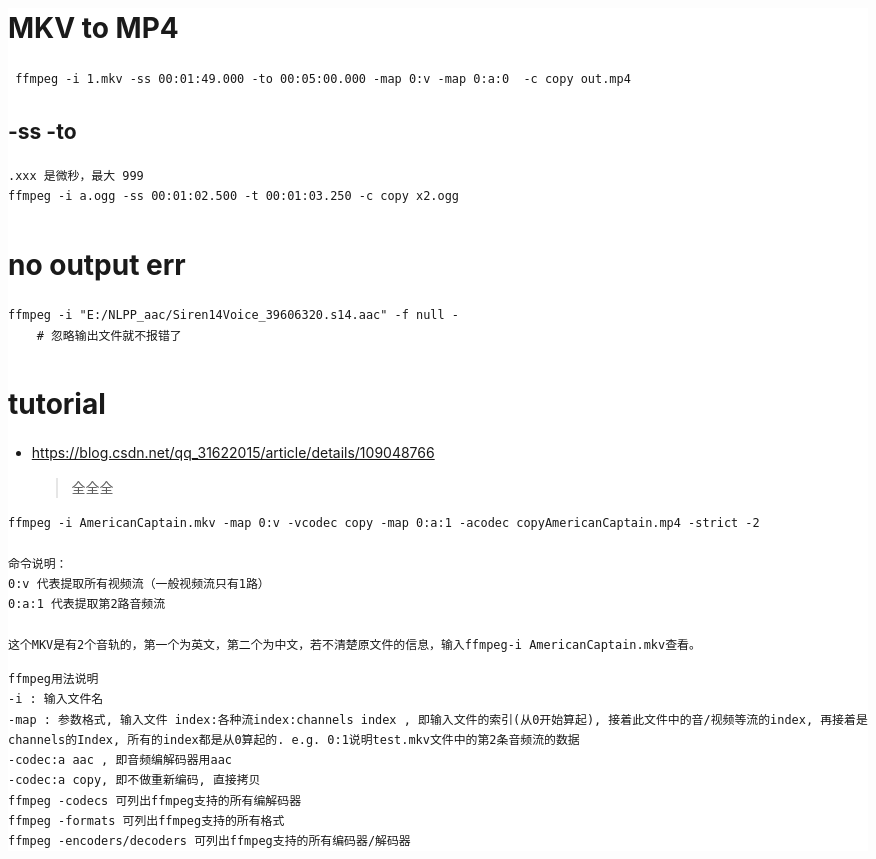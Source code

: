 # MKV to MP4

```
 ffmpeg -i 1.mkv -ss 00:01:49.000 -to 00:05:00.000 -map 0:v -map 0:a:0  -c copy out.mp4
```

## -ss -to

```
.xxx 是微秒，最大 999
ffmpeg -i a.ogg -ss 00:01:02.500 -t 00:01:03.250 -c copy x2.ogg

```



# no output err

```
ffmpeg -i "E:/NLPP_aac/Siren14Voice_39606320.s14.aac" -f null -
	# 忽略输出文件就不报错了
```





# tutorial



- https://blog.csdn.net/qq_31622015/article/details/109048766

  > 全全全

```
ffmpeg -i AmericanCaptain.mkv -map 0:v -vcodec copy -map 0:a:1 -acodec copyAmericanCaptain.mp4 -strict -2

命令说明：
0:v 代表提取所有视频流（一般视频流只有1路）
0:a:1 代表提取第2路音频流

这个MKV是有2个音轨的，第一个为英文，第二个为中文，若不清楚原文件的信息，输入ffmpeg-i AmericanCaptain.mkv查看。

```



```
ffmpeg用法说明
-i : 输入文件名
-map : 参数格式, 输入文件 index:各种流index:channels index , 即输入文件的索引(从0开始算起), 接着此文件中的音/视频等流的index, 再接着是channels的Index, 所有的index都是从0算起的. e.g. 0:1说明test.mkv文件中的第2条音频流的数据
-codec:a aac , 即音频编解码器用aac
-codec:a copy, 即不做重新编码, 直接拷贝
ffmpeg -codecs 可列出ffmpeg支持的所有编解码器
ffmpeg -formats 可列出ffmpeg支持的所有格式
ffmpeg -encoders/decoders 可列出ffmpeg支持的所有编码器/解码器
```
